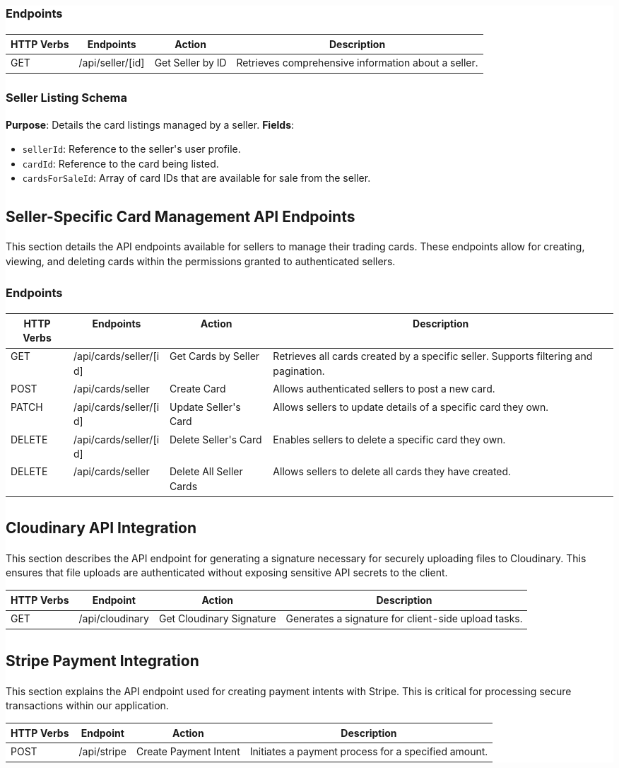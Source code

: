 ### Endpoints

| HTTP Verbs | Endpoints        | Action           | Description                                         |
| ---------- | ---------------- | ---------------- | --------------------------------------------------- |
| GET        | /api/seller/[id] | Get Seller by ID | Retrieves comprehensive information about a seller. |

### Seller Listing Schema

**Purpose**: Details the card listings managed by a seller.
**Fields**:

- `sellerId`: Reference to the seller's user profile.
- `cardId`: Reference to the card being listed.
- `cardsForSaleId`: Array of card IDs that are available for sale from the seller.

## Seller-Specific Card Management API Endpoints

This section details the API endpoints available for sellers to manage their trading cards. These endpoints allow for creating, viewing, and deleting cards within the permissions granted to authenticated sellers.

### Endpoints

| HTTP Verbs | Endpoints              | Action                  | Description                                                                          |
| ---------- | ---------------------- | ----------------------- | ------------------------------------------------------------------------------------ |
| GET        | /api/cards/seller/[id] | Get Cards by Seller     | Retrieves all cards created by a specific seller. Supports filtering and pagination. |
| POST       | /api/cards/seller      | Create Card             | Allows authenticated sellers to post a new card.                                     |
| PATCH      | /api/cards/seller/[id] | Update Seller's Card    | Allows sellers to update details of a specific card they own.                        |
| DELETE     | /api/cards/seller/[id] | Delete Seller's Card    | Enables sellers to delete a specific card they own.                                  |
| DELETE     | /api/cards/seller      | Delete All Seller Cards | Allows sellers to delete all cards they have created.                                |

## Cloudinary API Integration

This section describes the API endpoint for generating a signature necessary for securely uploading files to Cloudinary. This ensures that file uploads are authenticated without exposing sensitive API secrets to the client.

| HTTP Verbs | Endpoint        | Action                   | Description                                         |
| ---------- | --------------- | ------------------------ | --------------------------------------------------- |
| GET        | /api/cloudinary | Get Cloudinary Signature | Generates a signature for client-side upload tasks. |

## Stripe Payment Integration

This section explains the API endpoint used for creating payment intents with Stripe. This is critical for processing secure transactions within our application.

| HTTP Verbs | Endpoint    | Action                | Description                                         |
| ---------- | ----------- | --------------------- | --------------------------------------------------- |
| POST       | /api/stripe | Create Payment Intent | Initiates a payment process for a specified amount. |
